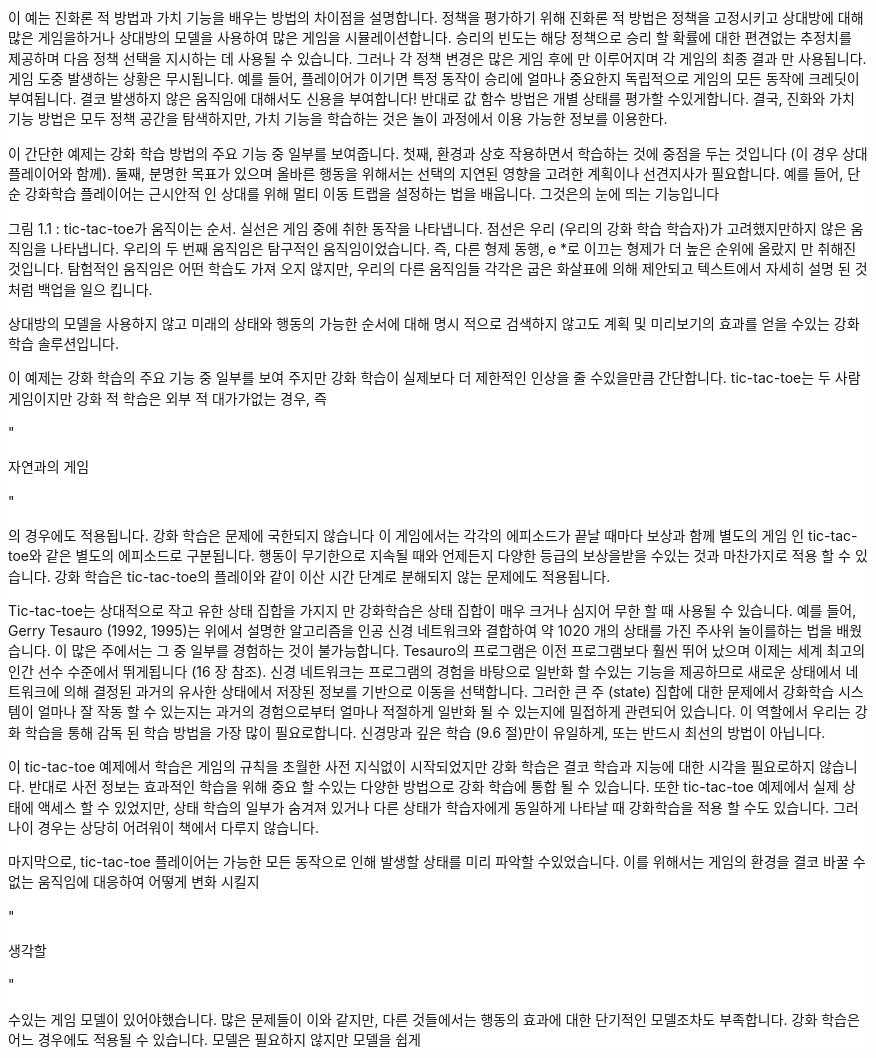 

이 예는 진화론 적 방법과 가치 기능을 배우는 방법의 차이점을 설명합니다. 정책을 평가하기 위해 진화론 적 방법은 정책을 고정시키고 상대방에 대해 많은 게임을하거나 상대방의 모델을 사용하여 많은 게임을 시뮬레이션합니다. 승리의 빈도는 해당 정책으로 승리 할 확률에 대한 편견없는 추정치를 제공하며 다음 정책 선택을 지시하는 데 사용될 수 있습니다. 그러나 각 정책 변경은 많은 게임 후에 만 ​​이루어지며 각 게임의 최종 결과 만 사용됩니다. 게임 도중 발생하는 상황은 무시됩니다. 예를 들어, 플레이어가 이기면 특정 동작이 승리에 얼마나 중요한지 독립적으로 게임의 모든 동작에 크레딧이 부여됩니다. 결코 발생하지 않은 움직임에 대해서도 신용을 부여합니다! 반대로 값 함수 방법은 개별 상태를 평가할 수있게합니다. 결국, 진화와 가치 기능 방법은 모두 정책 공간을 탐색하지만, 가치 기능을 학습하는 것은 놀이 과정에서 이용 가능한 정보를 이용한다.

이 간단한 예제는 강화 학습 방법의 주요 기능 중 일부를 보여줍니다. 첫째, 환경과 상호 작용하면서 학습하는 것에 중점을 두는 것입니다 \(이 경우 상대 플레이어와 함께\). 둘째, 분명한 목표가 있으며 올바른 행동을 위해서는 선택의 지연된 영향을 고려한 계획이나 선견지사가 필요합니다. 예를 들어, 단순 강화학습 플레이어는 근시안적 인 상대를 위해 멀티 이동 트랩을 설정하는 법을 배웁니다. 그것은의 눈에 띄는 기능입니다

그림 1.1 : tic-tac-toe가 움직이는 순서. 실선은 게임 중에 취한 동작을 나타냅니다. 점선은 우리 \(우리의 강화 학습 학습자\)가 고려했지만하지 않은 움직임을 나타냅니다. 우리의 두 번째 움직임은 탐구적인 움직임이었습니다. 즉, 다른 형제 동행, e \*로 이끄는 형제가 더 높은 순위에 올랐지 만 취해진 것입니다. 탐험적인 움직임은 어떤 학습도 가져 오지 않지만, 우리의 다른 움직임들 각각은 굽은 화살표에 의해 제안되고 텍스트에서 자세히 설명 된 것처럼 백업을 일으 킵니다.



상대방의 모델을 사용하지 않고 미래의 상태와 행동의 가능한 순서에 대해 명시 적으로 검색하지 않고도 계획 및 미리보기의 효과를 얻을 수있는 강화학습 솔루션입니다.

이 예제는 강화 학습의 주요 기능 중 일부를 보여 주지만 강화 학습이 실제보다 더 제한적인 인상을 줄 수있을만큼 간단합니다. tic-tac-toe는 두 사람 게임이지만 강화 적 학습은 외부 적 대가가없는 경우, 즉 

"

자연과의 게임

"

의 경우에도 적용됩니다. 강화 학습은 문제에 국한되지 않습니다 이 게임에서는 각각의 에피소드가 끝날 때마다 보상과 함께 별도의 게임 인 tic-tac-toe와 같은 별도의 에피소드로 구분됩니다. 행동이 무기한으로 지속될 때와 언제든지 다양한 등급의 보상을받을 수있는 것과 마찬가지로 적용 할 수 있습니다. 강화 학습은 tic-tac-toe의 플레이와 같이 이산 시간 단계로 분해되지 않는 문제에도 적용됩니다.

  


Tic-tac-toe는 상대적으로 작고 유한 상태 집합을 가지지 만 강화학습은 상태 집합이 매우 크거나 심지어 무한 할 때 사용될 수 있습니다. 예를 들어, Gerry Tesauro \(1992, 1995\)는 위에서 설명한 알고리즘을 인공 신경 네트워크와 결합하여 약 1020 개의 상태를 가진 주사위 놀이를하는 법을 배웠습니다. 이 많은 주에서는 그 중 일부를 경험하는 것이 불가능합니다. Tesauro의 프로그램은 이전 프로그램보다 훨씬 뛰어 났으며 이제는 세계 최고의 인간 선수 수준에서 뛰게됩니다 \(16 장 참조\). 신경 네트워크는 프로그램의 경험을 바탕으로 일반화 할 수있는 기능을 제공하므로 새로운 상태에서 네트워크에 의해 결정된 과거의 유사한 상태에서 저장된 정보를 기반으로 이동을 선택합니다. 그러한 큰 주 \(state\) 집합에 대한 문제에서 강화학습 시스템이 얼마나 잘 작동 할 수 있는지는 과거의 경험으로부터 얼마나 적절하게 일반화 될 수 있는지에 밀접하게 관련되어 있습니다. 이 역할에서 우리는 강화 학습을 통해 감독 된 학습 방법을 가장 많이 필요로합니다. 신경망과 깊은 학습 \(9.6 절\)만이 유일하게, 또는 반드시 최선의 방법이 아닙니다.

  


이 tic-tac-toe 예제에서 학습은 게임의 규칙을 초월한 사전 지식없이 시작되었지만 강화 학습은 결코 학습과 지능에 대한 시각을 필요로하지 않습니다. 반대로 사전 정보는 효과적인 학습을 위해 중요 할 수있는 다양한 방법으로 강화 학습에 통합 될 수 있습니다. 또한 tic-tac-toe 예제에서 실제 상태에 액세스 할 수 있었지만, 상태 학습의 일부가 숨겨져 있거나 다른 상태가 학습자에게 동일하게 나타날 때 강화학습을 적용 할 수도 있습니다. 그러나이 경우는 상당히 어려워이 책에서 다루지 않습니다.

  


마지막으로, tic-tac-toe 플레이어는 가능한 모든 동작으로 인해 발생할 상태를 미리 파악할 수있었습니다. 이를 위해서는 게임의 환경을 결코 바꿀 수없는 움직임에 대응하여 어떻게 변화 시킬지 

"

생각할

"

수있는 게임 모델이 있어야했습니다. 많은 문제들이 이와 같지만, 다른 것들에서는 행동의 효과에 대한 단기적인 모델조차도 부족합니다. 강화 학습은 어느 경우에도 적용될 수 있습니다. 모델은 필요하지 않지만 모델을 쉽게
